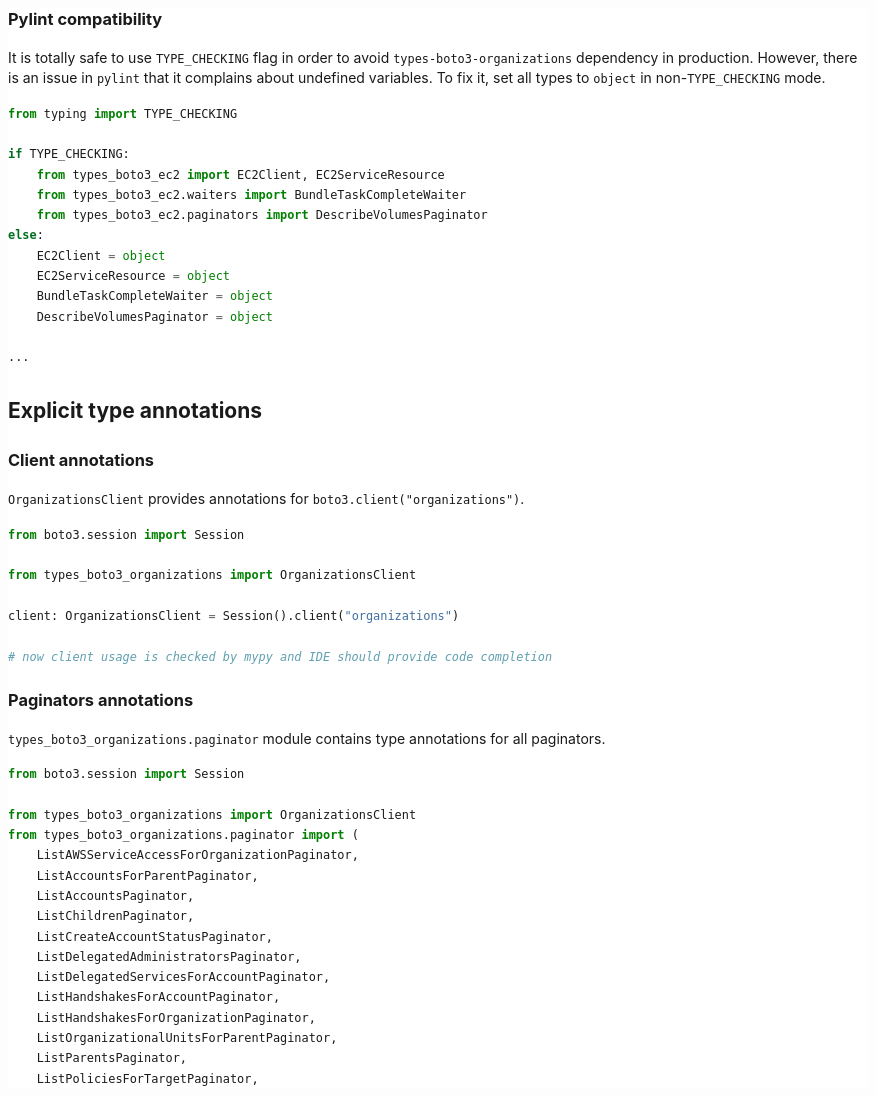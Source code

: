 ### Pylint compatibility

It is totally safe to use `TYPE_CHECKING` flag in order to avoid
`types-boto3-organizations` dependency in production. However, there is an
issue in `pylint` that it complains about undefined variables. To fix it, set
all types to `object` in non-`TYPE_CHECKING` mode.

```python
from typing import TYPE_CHECKING

if TYPE_CHECKING:
    from types_boto3_ec2 import EC2Client, EC2ServiceResource
    from types_boto3_ec2.waiters import BundleTaskCompleteWaiter
    from types_boto3_ec2.paginators import DescribeVolumesPaginator
else:
    EC2Client = object
    EC2ServiceResource = object
    BundleTaskCompleteWaiter = object
    DescribeVolumesPaginator = object

...
```

<a id="explicit-type-annotations"></a>

## Explicit type annotations

<a id="client-annotations"></a>

### Client annotations

`OrganizationsClient` provides annotations for `boto3.client("organizations")`.

```python
from boto3.session import Session

from types_boto3_organizations import OrganizationsClient

client: OrganizationsClient = Session().client("organizations")

# now client usage is checked by mypy and IDE should provide code completion
```

<a id="paginators-annotations"></a>

### Paginators annotations

`types_boto3_organizations.paginator` module contains type annotations for all
paginators.

```python
from boto3.session import Session

from types_boto3_organizations import OrganizationsClient
from types_boto3_organizations.paginator import (
    ListAWSServiceAccessForOrganizationPaginator,
    ListAccountsForParentPaginator,
    ListAccountsPaginator,
    ListChildrenPaginator,
    ListCreateAccountStatusPaginator,
    ListDelegatedAdministratorsPaginator,
    ListDelegatedServicesForAccountPaginator,
    ListHandshakesForAccountPaginator,
    ListHandshakesForOrganizationPaginator,
    ListOrganizationalUnitsForParentPaginator,
    ListParentsPaginator,
    ListPoliciesForTargetPaginator,
```